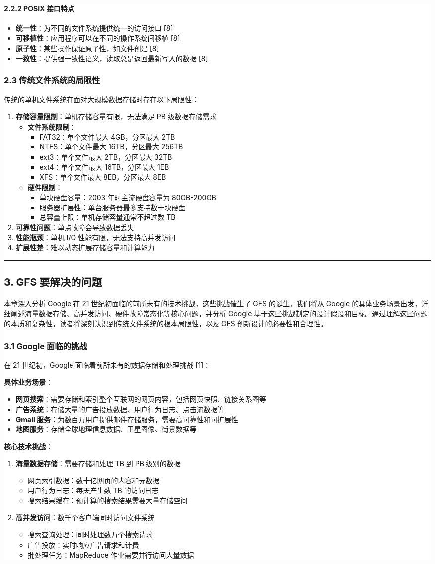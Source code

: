 #### 2.2.2 POSIX 接口特点

- **统一性**：为不同的文件系统提供统一的访问接口 [8]
- **可移植性**：应用程序可以在不同的操作系统间移植 [8]
- **原子性**：某些操作保证原子性，如文件创建 [8]
- **一致性**：提供强一致性语义，读取总是返回最新写入的数据 [8]

### 2.3 传统文件系统的局限性

传统的单机文件系统在面对大规模数据存储时存在以下局限性：

1. **存储容量限制**：单机存储容量有限，无法满足 PB 级数据存储需求
   - **文件系统限制**：
     - FAT32：单个文件最大 4GB，分区最大 2TB
     - NTFS：单个文件最大 16TB，分区最大 256TB
     - ext3：单个文件最大 2TB，分区最大 32TB
     - ext4：单个文件最大 16TB，分区最大 1EB
     - XFS：单个文件最大 8EB，分区最大 8EB
   - **硬件限制**：
     - 单块硬盘容量：2003 年时主流硬盘容量为 80GB-200GB
     - 服务器扩展性：单台服务器最多支持数十块硬盘
     - 总容量上限：单机存储容量通常不超过数 TB
2. **可靠性问题**：单点故障会导致数据丢失
3. **性能瓶颈**：单机 I/O 性能有限，无法支持高并发访问
4. **扩展性差**：难以动态扩展存储容量和计算能力

---

## 3. GFS 要解决的问题

本章深入分析 Google 在 21 世纪初面临的前所未有的技术挑战，这些挑战催生了 GFS 的诞生。我们将从 Google 的具体业务场景出发，详细阐述海量数据存储、高并发访问、硬件故障常态化等核心问题，并分析 Google 基于这些挑战制定的设计假设和目标。通过理解这些问题的本质和复杂性，读者将深刻认识到传统文件系统的根本局限性，以及 GFS 创新设计的必要性和合理性。

### 3.1 Google 面临的挑战

在 21 世纪初，Google 面临着前所未有的数据存储和处理挑战 [1]：

**具体业务场景**：

- **网页搜索**：需要存储和索引整个互联网的网页内容，包括网页快照、链接关系图等
- **广告系统**：存储大量的广告投放数据、用户行为日志、点击流数据等
- **Gmail 服务**：为数百万用户提供邮件存储服务，需要高可靠性和可扩展性
- **地图服务**：存储全球地理信息数据、卫星图像、街景数据等

**核心技术挑战**：

1. **海量数据存储**：需要存储和处理 TB 到 PB 级别的数据

   - 网页索引数据：数十亿网页的内容和元数据
   - 用户行为日志：每天产生数 TB 的访问日志
   - 搜索结果缓存：预计算的搜索结果需要大量存储空间

2. **高并发访问**：数千个客户端同时访问文件系统

   - 搜索查询处理：同时处理数万个搜索请求
   - 广告投放：实时响应广告请求和计费
   - 批处理任务：MapReduce 作业需要并行访问大量数据
